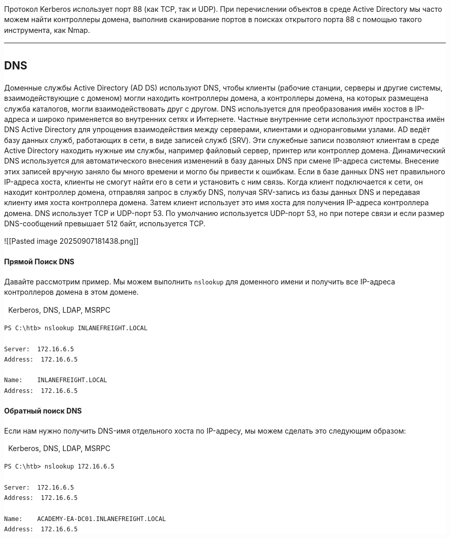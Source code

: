 Протокол Kerberos использует порт 88 (как TCP, так и UDP). При перечислении объектов в среде Active Directory мы часто можем найти контроллеры домена, выполнив сканирование портов в поисках открытого порта 88 с помощью такого инструмента, как Nmap.

---

## DNS

Доменные службы Active Directory (AD DS) используют DNS, чтобы клиенты (рабочие станции, серверы и другие системы, взаимодействующие с доменом) могли находить контроллеры домена, а контроллеры домена, на которых размещена служба каталогов, могли взаимодействовать друг с другом. DNS используется для преобразования имён хостов в IP-адреса и широко применяется во внутренних сетях и Интернете. Частные внутренние сети используют пространства имён DNS Active Directory для упрощения взаимодействия между серверами, клиентами и одноранговыми узлами. AD ведёт базу данных служб, работающих в сети, в виде записей служб (SRV). Эти служебные записи позволяют клиентам в среде Active Directory находить нужные им службы, например файловый сервер, принтер или контроллер домена. Динамический DNS используется для автоматического внесения изменений в базу данных DNS при смене IP-адреса системы. Внесение этих записей вручную заняло бы много времени и могло бы привести к ошибкам. Если в базе данных DNS нет правильного IP-адреса хоста, клиенты не смогут найти его в сети и установить с ним связь. Когда клиент подключается к сети, он находит контроллер домена, отправляя запрос в службу DNS, получая SRV-запись из базы данных DNS и передавая клиенту имя хоста контроллера домена. Затем клиент использует это имя хоста для получения IP-адреса контроллера домена. DNS использует TCP и UDP-порт 53. По умолчанию используется UDP-порт 53, но при потере связи и если размер DNS-сообщений превышает 512 байт, используется TCP.

![[Pasted image 20250907181438.png]]

#### Прямой Поиск DNS

Давайте рассмотрим пример. Мы можем выполнить `nslookup` для доменного имени и получить все IP-адреса контроллеров домена в этом домене.

  Kerberos, DNS, LDAP, MSRPC

```powershell-session
PS C:\htb> nslookup INLANEFREIGHT.LOCAL

Server:  172.16.6.5
Address:  172.16.6.5

Name:    INLANEFREIGHT.LOCAL
Address:  172.16.6.5
```

#### Обратный поиск DNS

Если нам нужно получить DNS-имя отдельного хоста по IP-адресу, мы можем сделать это следующим образом:

  Kerberos, DNS, LDAP, MSRPC

```powershell-session
PS C:\htb> nslookup 172.16.6.5

Server:  172.16.6.5
Address:  172.16.6.5

Name:    ACADEMY-EA-DC01.INLANEFREIGHT.LOCAL
Address:  172.16.6.5
```
